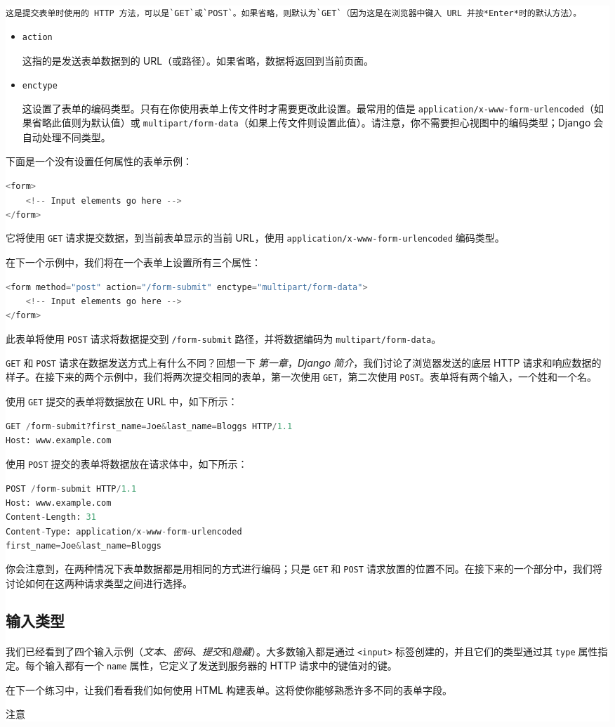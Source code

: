     这是提交表单时使用的 HTTP 方法，可以是`GET`或`POST`。如果省略，则默认为`GET`（因为这是在浏览器中键入 URL 并按*Enter*时的默认方法）。

+   `action`

    这指的是发送表单数据到的 URL（或路径）。如果省略，数据将返回到当前页面。

+   `enctype`

    这设置了表单的编码类型。只有在你使用表单上传文件时才需要更改此设置。最常用的值是 `application/x-www-form-urlencoded`（如果省略此值则为默认值）或 `multipart/form-data`（如果上传文件则设置此值）。请注意，你不需要担心视图中的编码类型；Django 会自动处理不同类型。

下面是一个没有设置任何属性的表单示例：

```py
<form>
    <!-- Input elements go here -->
</form>
```

它将使用 `GET` 请求提交数据，到当前表单显示的当前 URL，使用 `application/x-www-form-urlencoded` 编码类型。

在下一个示例中，我们将在一个表单上设置所有三个属性：

```py
<form method="post" action="/form-submit" enctype="multipart/form-data">
    <!-- Input elements go here -->
</form>
```

此表单将使用 `POST` 请求将数据提交到 `/form-submit` 路径，并将数据编码为 `multipart/form-data`。

`GET` 和 `POST` 请求在数据发送方式上有什么不同？回想一下 *第一章*，*Django 简介*，我们讨论了浏览器发送的底层 HTTP 请求和响应数据的样子。在接下来的两个示例中，我们将两次提交相同的表单，第一次使用 `GET`，第二次使用 `POST`。表单将有两个输入，一个姓和一个名。

使用 `GET` 提交的表单将数据放在 URL 中，如下所示：

```py
GET /form-submit?first_name=Joe&last_name=Bloggs HTTP/1.1
Host: www.example.com
```

使用 `POST` 提交的表单将数据放在请求体中，如下所示：

```py
POST /form-submit HTTP/1.1
Host: www.example.com
Content-Length: 31
Content-Type: application/x-www-form-urlencoded
first_name=Joe&last_name=Bloggs
```

你会注意到，在两种情况下表单数据都是用相同的方式进行编码；只是 `GET` 和 `POST` 请求放置的位置不同。在接下来的一个部分中，我们将讨论如何在这两种请求类型之间进行选择。

## 输入类型

我们已经看到了四个输入示例（*文本*、*密码*、*提交*和*隐藏*）。大多数输入都是通过 `<input>` 标签创建的，并且它们的类型通过其 `type` 属性指定。每个输入都有一个 `name` 属性，它定义了发送到服务器的 HTTP 请求中的键值对的键。

在下一个练习中，让我们看看我们如何使用 HTML 构建表单。这将使你能够熟悉许多不同的表单字段。

注意
